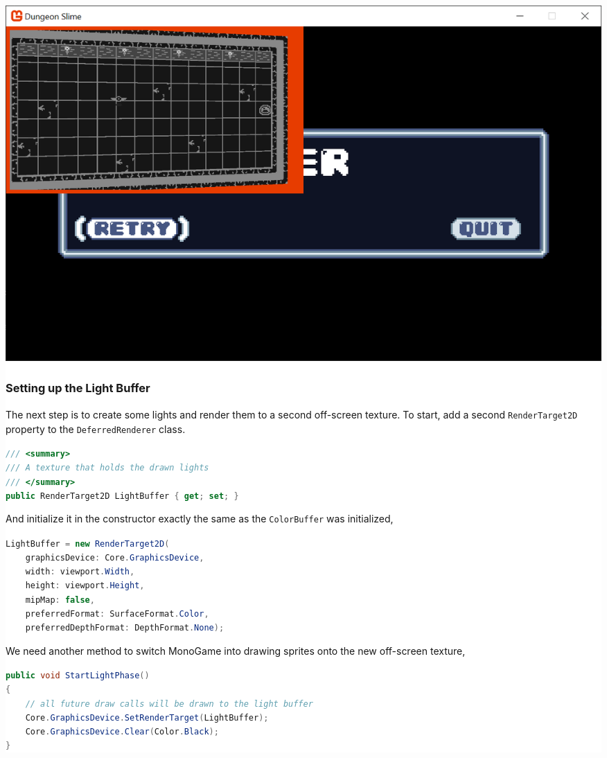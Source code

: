 ![Figure 8.1: The color buffer debug view](./images/color-buffer.png)

### Setting up the Light Buffer

The next step is to create some lights and render them to a second off-screen texture. To start, add a second `RenderTarget2D` property to the `DeferredRenderer` class.
```csharp
/// <summary>  
/// A texture that holds the drawn lights  
/// </summary>  
public RenderTarget2D LightBuffer { get; set; }
```

And initialize it in the constructor exactly the same as the `ColorBuffer` was initialized,
```csharp
LightBuffer = new RenderTarget2D(
	graphicsDevice: Core.GraphicsDevice, 
	width: viewport.Width,
	height: viewport.Height,
	mipMap: false,
	preferredFormat: SurfaceFormat.Color, 
	preferredDepthFormat: DepthFormat.None);
```

We need another method to switch MonoGame into drawing sprites onto the new off-screen texture,
```csharp
public void StartLightPhase()  
{  
    // all future draw calls will be drawn to the light buffer  
    Core.GraphicsDevice.SetRenderTarget(LightBuffer);  
    Core.GraphicsDevice.Clear(Color.Black);  
}
```
